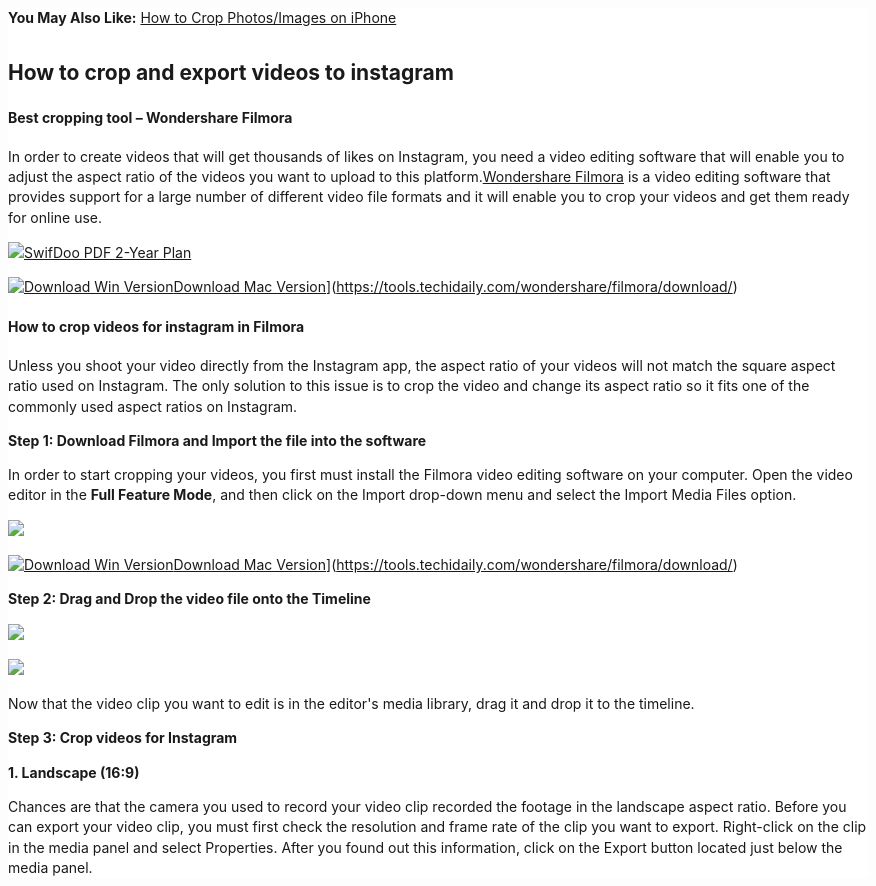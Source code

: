 **You May Also Like:** [How to Crop Photos/Images on iPhone](https://tools.techidaily.com/wondershare/filmora/download/)

## How to crop and export videos to instagram

#### **Best cropping tool – Wondershare Filmora**

In order to create videos that will get thousands of likes on Instagram, you need a video editing software that will enable you to adjust the aspect ratio of the videos you want to upload to this platform.[Wondershare Filmora](https://tools.techidaily.com/wondershare/filmora/download/) is a video editing software that provides support for a large number of different video file formats and it will enable you to crop your videos and get them ready for online use.


<a href="https://purchase.swifdoo.com/order/checkout.php?PRODS=40002580&QTY=1&AFFILIATE=108875&CART=1"><img src="https://secure.avangate.com/images/merchant/8b932759a5a04ddb34bf79e3f9072e4b/products/3_Product%20box%20white-1024x1024.png" border="0">SwifDoo PDF 2-Year Plan</a>

[![Download Win Version](https://images.wondershare.com/filmora/guide/download-btn-win.jpg)](https://tools.techidaily.com/wondershare/filmora/download/)[Download Mac Version](https://images.wondershare.com/filmora/guide/download-btn-mac.jpg)](https://tools.techidaily.com/wondershare/filmora/download/)

#### **How to crop videos for instagram in Filmora**

Unless you shoot your video directly from the Instagram app, the aspect ratio of your videos will not match the square aspect ratio used on Instagram. The only solution to this issue is to crop the video and change its aspect ratio so it fits one of the commonly used aspect ratios on Instagram.

**Step 1: Download Filmora and Import the file into the software**

In order to start cropping your videos, you first must install the Filmora video editing software on your computer. Open the video editor in the **Full Feature Mode**, and then click on the Import drop-down menu and select the Import Media Files option.

![](https://images.wondershare.com/filmora/article-images/filmora-import.jpg)

[![Download Win Version](https://images.wondershare.com/filmora/guide/download-btn-win.jpg)](https://tools.techidaily.com/wondershare/filmora/download/)[Download Mac Version](https://images.wondershare.com/filmora/guide/download-btn-mac.jpg)](https://tools.techidaily.com/wondershare/filmora/download/)

**Step 2: Drag and Drop the video file onto the Timeline**


<a href="https://secure.2checkout.com/order/checkout.php?PRODS=4715391&QTY=1&AFFILIATE=108875&CART=1"><img src="https://secure.avangate.com/images/merchant/7f687767ccf20fcea1c9dc4a5adc2326/Digisigner_banner_728_x_90_color_version.png" border="0"></a>

![](https://images.wondershare.com/filmora/article-images/video-editor-main-interface-1.jpg)

Now that the video clip you want to edit is in the editor's media library, drag it and drop it to the timeline.

**Step 3: Crop videos for Instagram**

**1\. Landscape (16:9)**

Chances are that the camera you used to record your video clip recorded the footage in the landscape aspect ratio. Before you can export your video clip, you must first check the resolution and frame rate of the clip you want to export. Right-click on the clip in the media panel and select Properties. After you found out this information, click on the Export button located just below the media panel.
